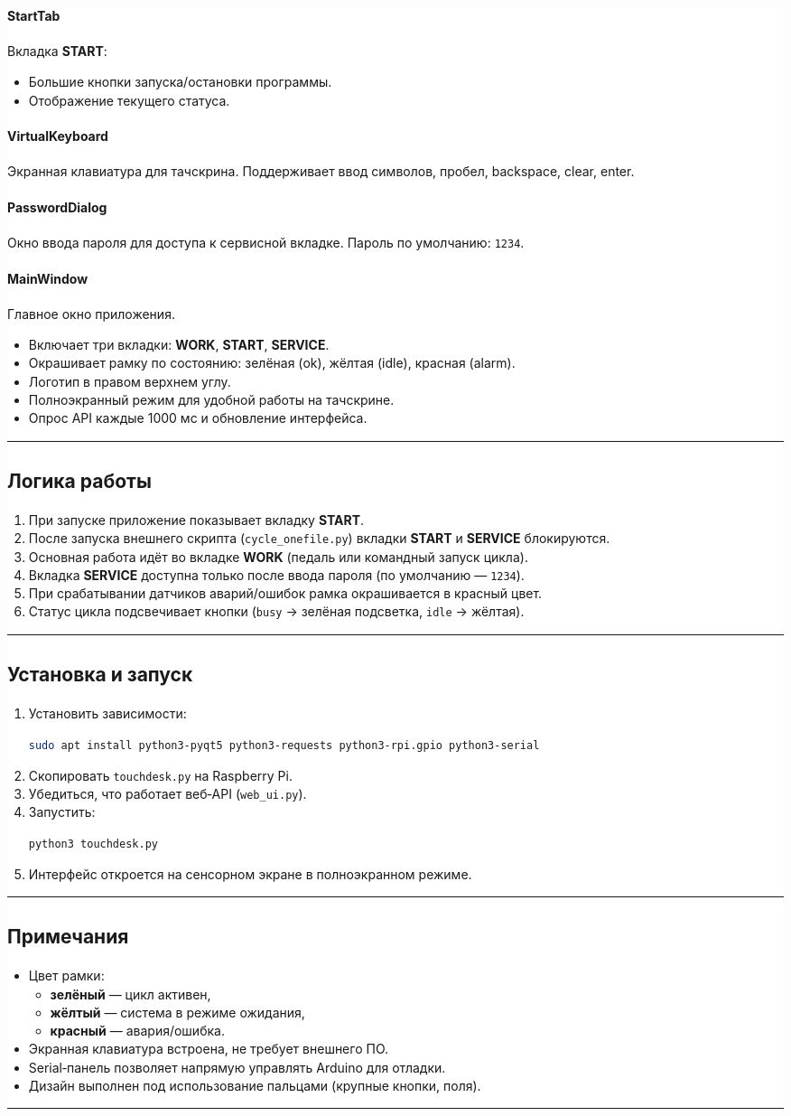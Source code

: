 #### StartTab
Вкладка **START**:  
- Большие кнопки запуска/остановки программы.  
- Отображение текущего статуса.  

#### VirtualKeyboard
Экранная клавиатура для тачскрина. Поддерживает ввод символов, пробел, backspace, clear, enter.  

#### PasswordDialog
Окно ввода пароля для доступа к сервисной вкладке. Пароль по умолчанию: `1234`.  

#### MainWindow
Главное окно приложения.  
- Включает три вкладки: **WORK**, **START**, **SERVICE**.  
- Окрашивает рамку по состоянию: зелёная (ok), жёлтая (idle), красная (alarm).  
- Логотип в правом верхнем углу.  
- Полноэкранный режим для удобной работы на тачскрине.  
- Опрос API каждые 1000 мс и обновление интерфейса.  

---

## Логика работы

1. При запуске приложение показывает вкладку **START**.  
2. После запуска внешнего скрипта (`cycle_onefile.py`) вкладки **START** и **SERVICE** блокируются.  
3. Основная работа идёт во вкладке **WORK** (педаль или командный запуск цикла).  
4. Вкладка **SERVICE** доступна только после ввода пароля (по умолчанию — `1234`).  
5. При срабатывании датчиков аварий/ошибок рамка окрашивается в красный цвет.  
6. Статус цикла подсвечивает кнопки (`busy` → зелёная подсветка, `idle` → жёлтая).  

---

## Установка и запуск

1. Установить зависимости:
   ```bash
   sudo apt install python3-pyqt5 python3-requests python3-rpi.gpio python3-serial
   ```
2. Скопировать `touchdesk.py` на Raspberry Pi.  
3. Убедиться, что работает веб‑API (`web_ui.py`).  
4. Запустить:
   ```bash
   python3 touchdesk.py
   ```
5. Интерфейс откроется на сенсорном экране в полноэкранном режиме.  

---

## Примечания

- Цвет рамки:  
  - **зелёный** — цикл активен,  
  - **жёлтый** — система в режиме ожидания,  
  - **красный** — авария/ошибка.  
- Экранная клавиатура встроена, не требует внешнего ПО.  
- Serial‑панель позволяет напрямую управлять Arduino для отладки.  
- Дизайн выполнен под использование пальцами (крупные кнопки, поля).  

---
